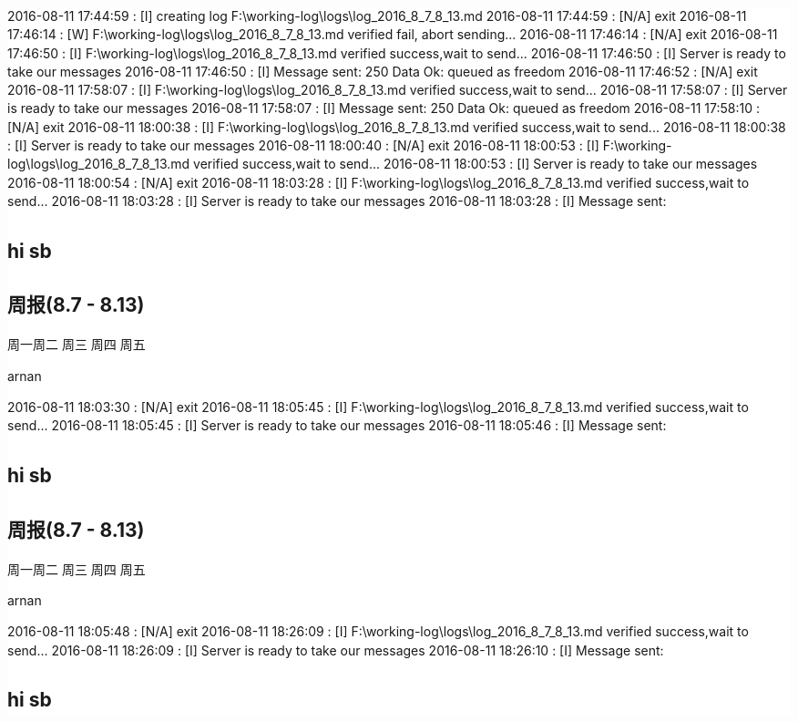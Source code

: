 2016-08-11 17:44:59 : [I] creating log F:\working-log\logs\log_2016_8_7_8_13.md
2016-08-11 17:44:59 : [N/A] exit
2016-08-11 17:46:14 : [W] F:\working-log\logs\log_2016_8_7_8_13.md verified fail, abort sending...
2016-08-11 17:46:14 : [N/A] exit
2016-08-11 17:46:50 : [I] F:\working-log\logs\log_2016_8_7_8_13.md verified success,wait to send...
2016-08-11 17:46:50 : [I] Server is ready to take our messages
2016-08-11 17:46:50 : [I] Message sent: 250 Data Ok: queued as freedom
2016-08-11 17:46:52 : [N/A] exit
2016-08-11 17:58:07 : [I] F:\working-log\logs\log_2016_8_7_8_13.md verified success,wait to send...
2016-08-11 17:58:07 : [I] Server is ready to take our messages
2016-08-11 17:58:07 : [I] Message sent: 250 Data Ok: queued as freedom
2016-08-11 17:58:10 : [N/A] exit
2016-08-11 18:00:38 : [I] F:\working-log\logs\log_2016_8_7_8_13.md verified success,wait to send...
2016-08-11 18:00:38 : [I] Server is ready to take our messages
2016-08-11 18:00:40 : [N/A] exit
2016-08-11 18:00:53 : [I] F:\working-log\logs\log_2016_8_7_8_13.md verified success,wait to send...
2016-08-11 18:00:53 : [I] Server is ready to take our messages
2016-08-11 18:00:54 : [N/A] exit
2016-08-11 18:03:28 : [I] F:\working-log\logs\log_2016_8_7_8_13.md verified success,wait to send...
2016-08-11 18:03:28 : [I] Server is ready to take our messages
2016-08-11 18:03:28 : [I] Message sent: 

<h2>hi sb</h2>

<h2>周报(8.7 - 8.13)</h2>

<p>周一周二
周三 周四
周五</p>

<p>arnan</p>
2016-08-11 18:03:30 : [N/A] exit
2016-08-11 18:05:45 : [I] F:\working-log\logs\log_2016_8_7_8_13.md verified success,wait to send...
2016-08-11 18:05:45 : [I] Server is ready to take our messages
2016-08-11 18:05:46 : [I] Message sent: 

## hi sb

## 周报(8.7 - 8.13)
周一周二
周三 周四
周五

arnan


2016-08-11 18:05:48 : [N/A] exit
2016-08-11 18:26:09 : [I] F:\working-log\logs\log_2016_8_7_8_13.md verified success,wait to send...
2016-08-11 18:26:09 : [I] Server is ready to take our messages
2016-08-11 18:26:10 : [I] Message sent: 

## hi sb
